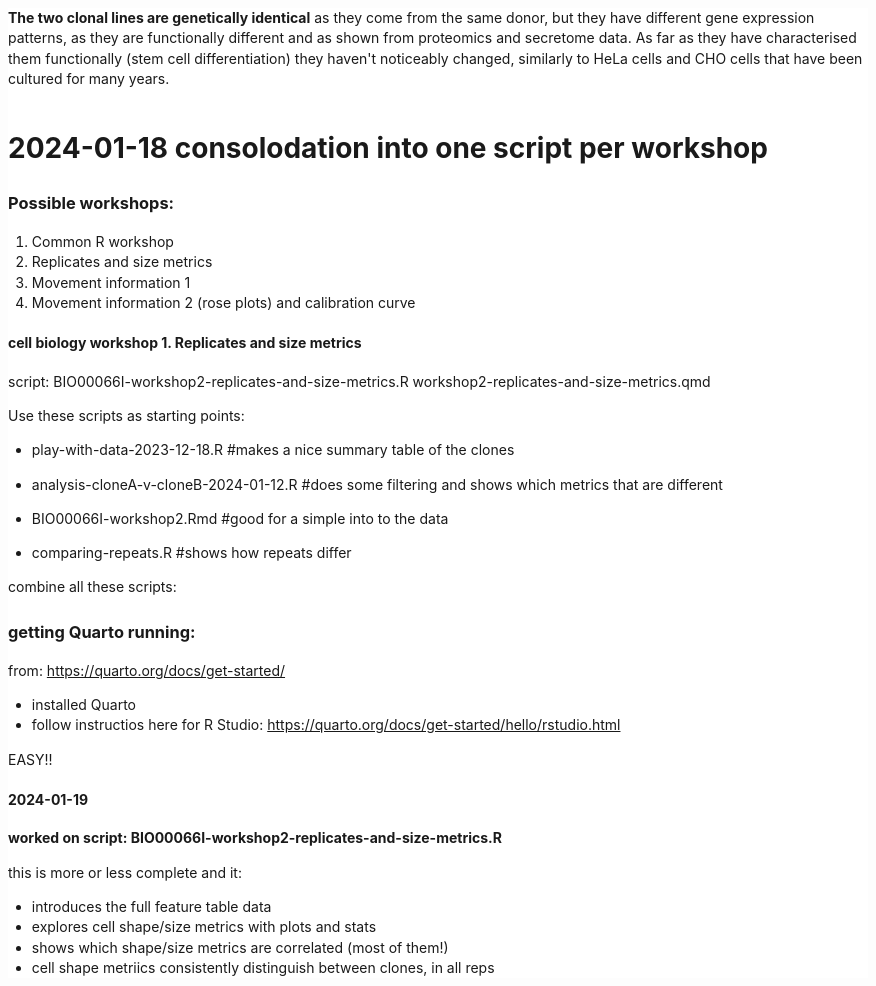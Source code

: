 
**The two clonal lines are genetically identical** as they come from the same donor, but they have different gene expression patterns, as they are functionally different and as shown from proteomics and secretome data. As far as they have characterised them functionally (stem cell differentiation) they haven't noticeably changed, similarly to HeLa cells and CHO cells that have been cultured for many years.


# 2024-01-18 consolodation into one script per workshop


### Possible workshops:
1. Common R workshop
2. Replicates and size metrics
3. Movement information 1
4. Movement information 2 (rose plots) and calibration curve


#### cell biology workshop 1. Replicates and size metrics

script:  BIO00066I-workshop2-replicates-and-size-metrics.R
workshop2-replicates-and-size-metrics.qmd

Use these scripts as starting points:

- play-with-data-2023-12-18.R
	#makes a nice summary table of the clones
	
- analysis-cloneA-v-cloneB-2024-01-12.R
	#does some filtering and shows which metrics that are different
	
- BIO00066I-workshop2.Rmd
	#good for a simple into to the data
	
- comparing-repeats.R
	#shows how repeats differ

combine all these scripts:


### getting Quarto running:
from: https://quarto.org/docs/get-started/

- installed Quarto
- follow instructios here for R Studio: https://quarto.org/docs/get-started/hello/rstudio.html 

EASY!!


#### 2024-01-19

**worked on script: BIO00066I-workshop2-replicates-and-size-metrics.R**

this is more or less complete and it:

- introduces the full feature table data
- explores cell shape/size metrics with plots and stats
- shows which  shape/size metrics are correlated (most of them!)
- cell shape metriics consistently distinguish between clones, in all reps
 
